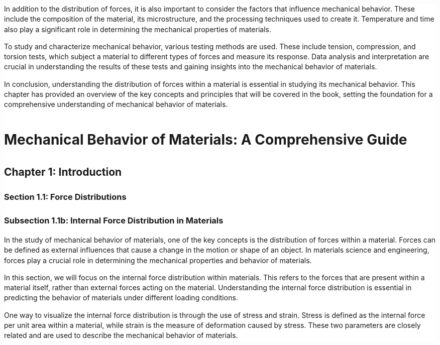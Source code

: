 

In addition to the distribution of forces, it is also important to consider the factors that influence mechanical behavior. These include the composition of the material, its microstructure, and the processing techniques used to create it. Temperature and time also play a significant role in determining the mechanical properties of materials.



To study and characterize mechanical behavior, various testing methods are used. These include tension, compression, and torsion tests, which subject a material to different types of forces and measure its response. Data analysis and interpretation are crucial in understanding the results of these tests and gaining insights into the mechanical behavior of materials.



In conclusion, understanding the distribution of forces within a material is essential in studying its mechanical behavior. This chapter has provided an overview of the key concepts and principles that will be covered in the book, setting the foundation for a comprehensive understanding of mechanical behavior of materials.





# Mechanical Behavior of Materials: A Comprehensive Guide



## Chapter 1: Introduction



### Section 1.1: Force Distributions



### Subsection 1.1b: Internal Force Distribution in Materials



In the study of mechanical behavior of materials, one of the key concepts is the distribution of forces within a material. Forces can be defined as external influences that cause a change in the motion or shape of an object. In materials science and engineering, forces play a crucial role in determining the mechanical properties and behavior of materials.



In this section, we will focus on the internal force distribution within materials. This refers to the forces that are present within a material itself, rather than external forces acting on the material. Understanding the internal force distribution is essential in predicting the behavior of materials under different loading conditions.



One way to visualize the internal force distribution is through the use of stress and strain. Stress is defined as the internal force per unit area within a material, while strain is the measure of deformation caused by stress. These two parameters are closely related and are used to describe the mechanical behavior of materials.
